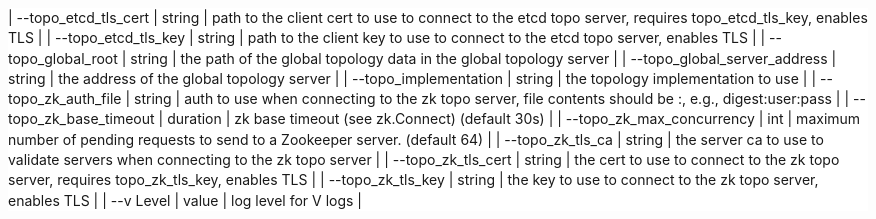 | --topo_etcd_tls_cert                      | string   | path to the client cert to use to connect to the etcd topo server, requires topo_etcd_tls_key, enables TLS                                                                                                                                                                                                                                                                                                                                        |
| --topo_etcd_tls_key                       | string   | path to the client key to use to connect to the etcd topo server, enables TLS                                                                                                                                                                                                                                                                                                                                                                     |
| --topo_global_root                        | string   | the path of the global topology data in the global topology server                                                                                                                                                                                                                                                                                                                                                                                |
| --topo_global_server_address              | string   | the address of the global topology server                                                                                                                                                                                                                                                                                                                                                                                                         |
| --topo_implementation                     | string   | the topology implementation to use                                                                                                                                                                                                                                                                                                                                                                                                                |
| --topo_zk_auth_file                       | string   | auth to use when connecting to the zk topo server, file contents should be <scheme>:<auth>, e.g., digest:user:pass                                                                                                                                                                                                                                                                                                                                |
| --topo_zk_base_timeout                    | duration | zk base timeout (see zk.Connect) (default 30s)                                                                                                                                                                                                                                                                                                                                                                                                    |
| --topo_zk_max_concurrency                 | int      | maximum number of pending requests to send to a Zookeeper server. (default 64)                                                                                                                                                                                                                                                                                                                                                                    |
| --topo_zk_tls_ca                          | string   | the server ca to use to validate servers when connecting to the zk topo server                                                                                                                                                                                                                                                                                                                                                                    |
| --topo_zk_tls_cert                        | string   | the cert to use to connect to the zk topo server, requires topo_zk_tls_key, enables TLS                                                                                                                                                                                                                                                                                                                                                           |
| --topo_zk_tls_key                         | string   | the key to use to connect to the zk topo server, enables TLS                                                                                                                                                                                                                                                                                                                                                                                      |
| --v Level                                 | value    | log level for V logs                                                                                                                                                                                                                                                                                                                                                                                                                              |